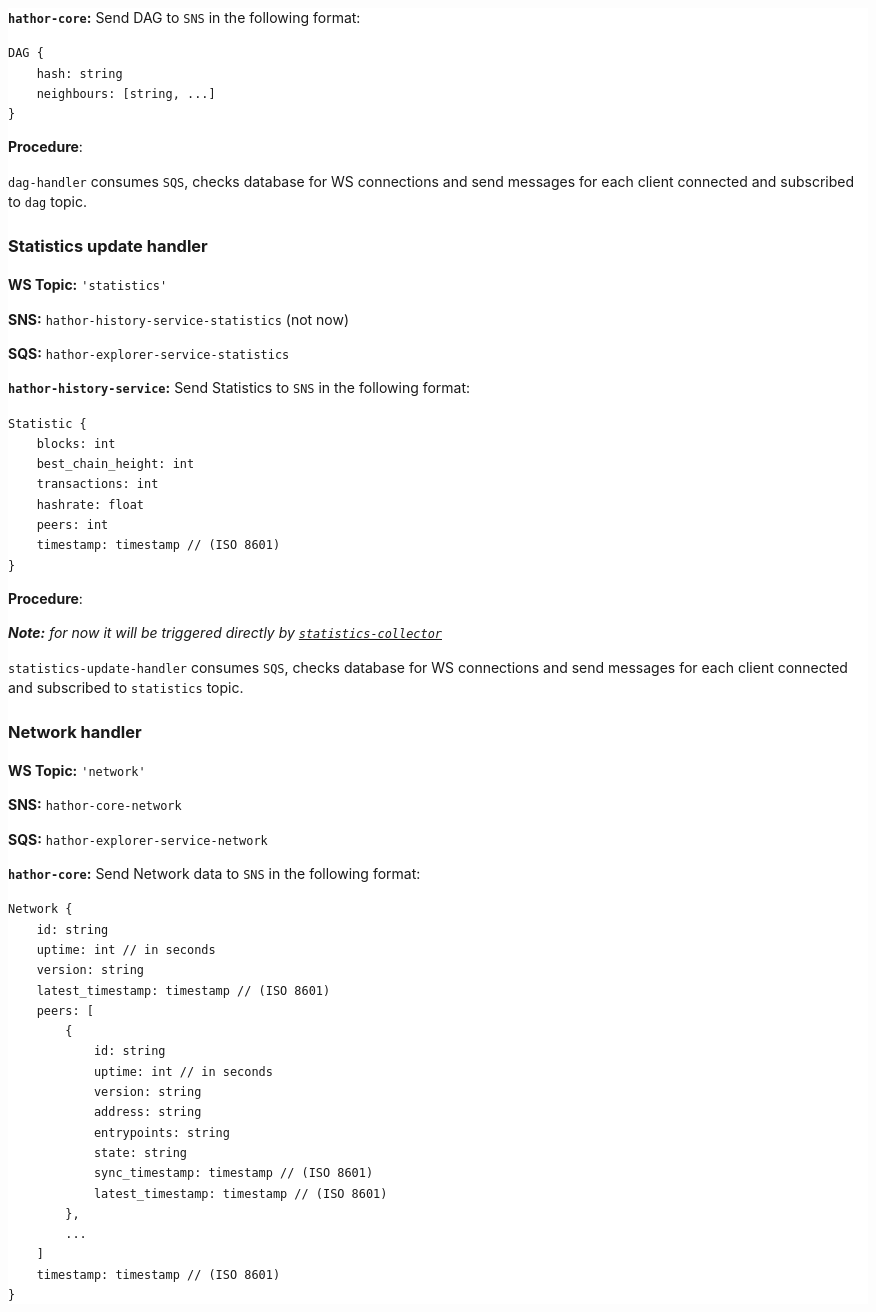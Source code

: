 **`hathor-core`:** Send DAG to `SNS` in the following format:
```
DAG {
    hash: string
    neighbours: [string, ...]
}
```
**Procedure**:

`dag-handler` consumes `SQS`, checks database for WS connections and send messages for each client connected and subscribed to `dag` topic.

### Statistics update handler
[reference-level-explanation/hathor-explorer-service/statistics-update-handler]: #reference-level-explanation/hathor-explorer-service/statistics-update-handler

**WS Topic:** `'statistics'`

**SNS:** `hathor-history-service-statistics` (not now)

**SQS:** `hathor-explorer-service-statistics`

**`hathor-history-service`:** Send Statistics to `SNS` in the following format:
```
Statistic {
    blocks: int
    best_chain_height: int
    transactions: int
    hashrate: float
    peers: int
    timestamp: timestamp // (ISO 8601)
}
```
**Procedure**:

_**Note:** for now it will be triggered directly by [`statistics-collector`](#reference-level-explanation/hathor-history-service/statistics-collector)_

`statistics-update-handler` consumes `SQS`, checks database for WS connections and send messages for each client connected and subscribed to `statistics` topic.

### Network handler
[reference-level-explanation/hathor-explorer-service/network-handler]: #reference-level-explanation/hathor-explorer-service/network-handler

**WS Topic:** `'network'`

**SNS:** `hathor-core-network`

**SQS:** `hathor-explorer-service-network`

**`hathor-core`:** Send Network data to `SNS` in the following format:
```
Network {
    id: string
    uptime: int // in seconds
    version: string
    latest_timestamp: timestamp // (ISO 8601)
    peers: [
        {
            id: string
            uptime: int // in seconds
            version: string
            address: string
            entrypoints: string
            state: string
            sync_timestamp: timestamp // (ISO 8601)
            latest_timestamp: timestamp // (ISO 8601)
        },
        ...
    ]
    timestamp: timestamp // (ISO 8601)
}
```

[summary]: #summary
[motivation]: #motivation
[guide-level-explanation]: #guide-level-explanation
[guide-level-explanation/hathor-explorer-service]: #guide-level-explanation/hathor-explorer-service
[guide-level-explanation/hathor-explorer-service/mongodb]: #guide-level-explanation/hathor-explorer-service/mongodb
[guide-level-explanation/hathor-explorer-service/decode-tx-handler]: #guide-level-explanation/hathor-explorer-service/decode-tx-handler
[guide-level-explanation/hathor-explorer-service/push-tx-handler]: #guide-level-explanation/hathor-explorer-service/push-tx-handler
[guide-level-explanation/hathor-explorer-service/address-handler]: #guide-level-explanation/hathor-explorer-service/address-handler
[guide-level-explanation/hathor-explorer-service/tokens-handler]: #guide-level-explanation/hathor-explorer-service/tokens-handler
[guide-level-explanation/hathor-explorer-service/transactions-handler]: #guide-level-explanation/hathor-explorer-service/transactions-handler
[guide-level-explanation/hathor-explorer-service/transactions-handler]: #guide-level-explanation/hathor-explorer-service/transactions-handler
[guide-level-explanation/hathor-explorer-service/statistics-history-handler]: #guide-level-explanation/hathor-explorer-service/statistics-history-handler
[guide-level-explanation/hathor-explorer-service/ws-clients-handler]: #guide-level-explanation/hathor-explorer-service/ws-clients-handler
[guide-level-explanation/hathor-explorer-service/dag-handler]: #guide-level-explanation/hathor-explorer-service/dag-handler
[guide-level-explanation/hathor-explorer-service/statistics-update-handler]: #guide-level-explanation/hathor-explorer-service/statistics-update-handler
[guide-level-explanation/hathor-explorer-service/network-handler]: #guide-level-explanation/hathor-explorer-service/network-handler
[guide-level-explanation/hathor-explorer-service/api-gateway]: #guide-level-explanation/hathor-explorer-service/api-gateway
[guide-level-explanation/hathor-history-service]: #guide-level-explanation/hathor-history-service
[guide-level-explanation/hathor-history-service/mongodb]: #guide-level-explanation/hathor-history-service/mongodb
[guide-level-explanation/hathor-history-service/statistics-collector]: #guide-level-explanation/hathor-history-service/statistics-collector
[guide-level-explanation/hathor-history-service/hashrate-history-handler]: #guide-level-explanation/hathor-history-service/hashrate-history-handler
[guide-level-explanation/hathor-explorer-lib]: #guide-level-explanation/hathor-explorer-lib
[guide-level-explanation/hathor-explorer]: #guide-level-explanation/hathor-explorer
[reference-level-explanation]: #reference-level-explanation
[reference-level-explanation/hathor-explorer-service]: #reference-level-explanation/hathor-explorer-service
[reference-level-explanation/hathor-explorer-service/mongodb]: #reference-level-explanation/hathor-explorer-service/mongodb
[reference-level-explanation/hathor-explorer-service/decode-tx-handler]: #reference-level-explanation/hathor-explorer-service/decode-tx-handler
[reference-level-explanation/hathor-explorer-service/push-tx-handler]: #reference-level-explanation/hathor-explorer-service/push-tx-handler
[reference-level-explanation/hathor-explorer-service/address-handler]: #reference-level-explanation/hathor-explorer-service/address-handler
[reference-level-explanation/hathor-explorer-service/tokens-handler]: #reference-level-explanation/hathor-explorer-service/tokens-handler
[reference-level-explanation/hathor-explorer-service/transactions-handler]: #reference-level-explanation/hathor-explorer-service/transactions-handler
[reference-level-explanation/hathor-explorer-service/transactions-updater]: #reference-level-explanation/hathor-explorer-service/transactions-updater
[reference-level-explanation/hathor-explorer-service/statistics-history-handler]: #reference-level-explanation/hathor-explorer-service/statistics-history-handler
[reference-level-explanation/hathor-explorer-service/ws-clients-handler]: #reference-level-explanation/hathor-explorer-service/ws-clients-handler
[reference-level-explanation/hathor-explorer-service/dag-handler]: #reference-level-explanation/hathor-explorer-service/dag-handler
[reference-level-explanation/hathor-explorer-service/api-gateway]: #reference-level-explanation/hathor-explorer-service/api-gateway
[reference-level-explanation/hathor-history-service]: #reference-level-explanation/hathor-history-service
[reference-level-explanation/hathor-history-service/mongodb]: #reference-level-explanation/hathor-history-service/mongodb
[reference-level-explanation/hathor-history-service/statistics-collector]: #reference-level-explanation/hathor-history-service/statistics-collector
[reference-level-explanation/hathor-history-service/hashrate-history-handler]: #reference-level-explanation/hathor-history-service/hashrate-history-handler
[reference-level-explanation/hathor-explorer-lib]: #reference-level-explanation/hathor-explorer-lib
[reference-level-explanation/hathor-explorer]: #reference-level-explanation/hathor-explorer
[reference-level-explanation/hathor-explorer/pages]: #reference-level-explanation/hathor-explorer/pages
[drawbacks]: #drawbacks
[rationale-and-alternatives]: #rationale-and-alternatives
[prior-art]: #prior-art
[unresolved-questions]: #unresolved-questions
[unresolved-questions/updates-unicity]: #unresolved-questions/updates-unicity
[unresolved-questions/network-visualization]: #unresolved-questions/network-visualization
[unresolved-questions/throttling]: #unresolved-questions/throttling
[unresolved-questions/api]: #unresolved-questions/api
[future-possibilities]: #future-possibilities
[tasks]: #tasks
[tasks/hathor-explorer-service]: #tasks/hathor-explorer-service
[tasks/hathor-wallet-service]: #tasks/hathor-wallet-service
[tasks/hathor-core]: #tasks/hathor-core
[tasks/hathor-explorer]: #tasks/hathor-explorer